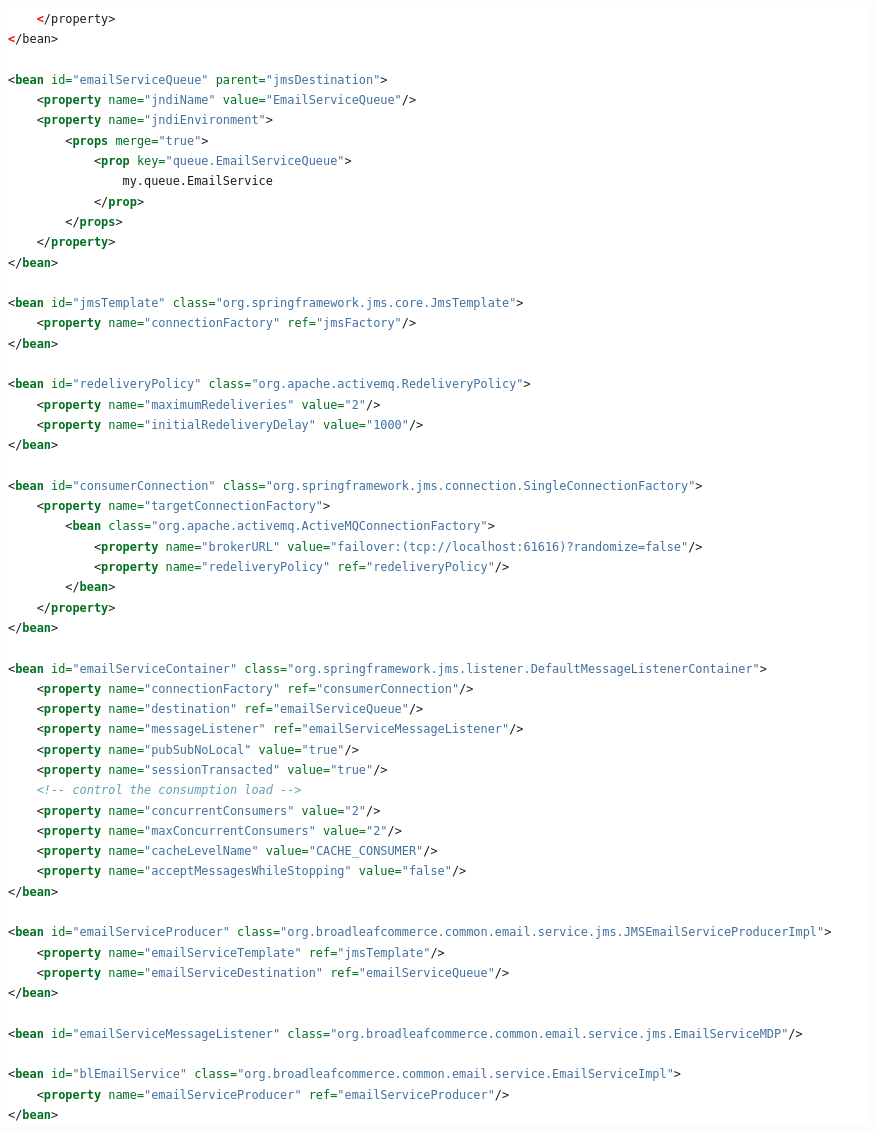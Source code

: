 ```xml
    </property>
</bean>

<bean id="emailServiceQueue" parent="jmsDestination">
    <property name="jndiName" value="EmailServiceQueue"/>
    <property name="jndiEnvironment">
        <props merge="true">
            <prop key="queue.EmailServiceQueue">
                my.queue.EmailService
            </prop>
        </props>
    </property>
</bean>

<bean id="jmsTemplate" class="org.springframework.jms.core.JmsTemplate">
    <property name="connectionFactory" ref="jmsFactory"/>
</bean>

<bean id="redeliveryPolicy" class="org.apache.activemq.RedeliveryPolicy">
    <property name="maximumRedeliveries" value="2"/>
    <property name="initialRedeliveryDelay" value="1000"/>
</bean>

<bean id="consumerConnection" class="org.springframework.jms.connection.SingleConnectionFactory">
    <property name="targetConnectionFactory">
        <bean class="org.apache.activemq.ActiveMQConnectionFactory">
            <property name="brokerURL" value="failover:(tcp://localhost:61616)?randomize=false"/>
            <property name="redeliveryPolicy" ref="redeliveryPolicy"/>
        </bean>
    </property>
</bean>

<bean id="emailServiceContainer" class="org.springframework.jms.listener.DefaultMessageListenerContainer">
    <property name="connectionFactory" ref="consumerConnection"/>
    <property name="destination" ref="emailServiceQueue"/>
    <property name="messageListener" ref="emailServiceMessageListener"/>
    <property name="pubSubNoLocal" value="true"/>
    <property name="sessionTransacted" value="true"/>
    <!-- control the consumption load -->
    <property name="concurrentConsumers" value="2"/>
    <property name="maxConcurrentConsumers" value="2"/>
    <property name="cacheLevelName" value="CACHE_CONSUMER"/>
    <property name="acceptMessagesWhileStopping" value="false"/>
</bean>

<bean id="emailServiceProducer" class="org.broadleafcommerce.common.email.service.jms.JMSEmailServiceProducerImpl">
    <property name="emailServiceTemplate" ref="jmsTemplate"/>
    <property name="emailServiceDestination" ref="emailServiceQueue"/>
</bean>

<bean id="emailServiceMessageListener" class="org.broadleafcommerce.common.email.service.jms.EmailServiceMDP"/>

<bean id="blEmailService" class="org.broadleafcommerce.common.email.service.EmailServiceImpl">
    <property name="emailServiceProducer" ref="emailServiceProducer"/>
</bean>
```
